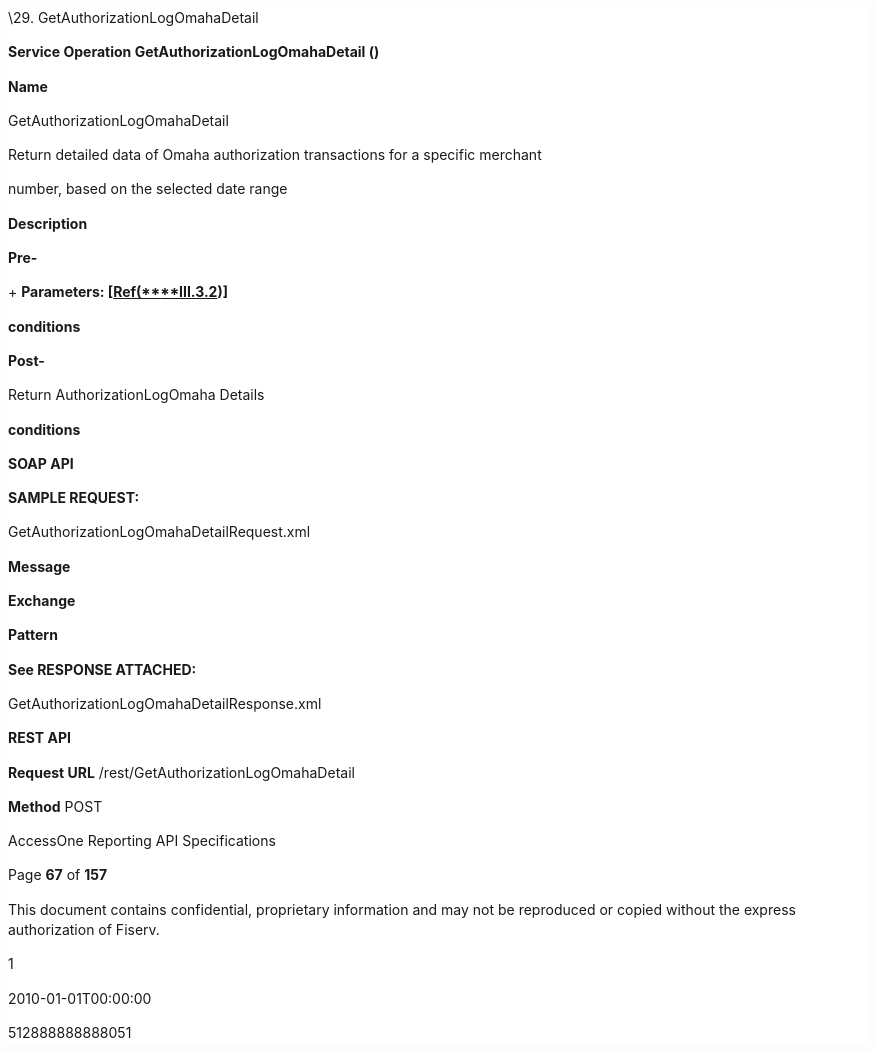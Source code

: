 \29. GetAuthorizationLogOmahaDetail

**Service Operation GetAuthorizationLogOmahaDetail ()**

**Name**

GetAuthorizationLogOmahaDetail

Return detailed data of Omaha authorization transactions for a specific merchant

number, based on the selected date range

**Description**

**Pre-**

\+ **Parameters: [[Ref(**](#br18)[**III.3.2](#br18))]**

**conditions**

**Post-**

Return AuthorizationLogOmaha Details

**conditions**

**SOAP API**

**SAMPLE REQUEST:**

GetAuthorizationLogOmahaDetailRequest.xml

**Message**

**Exchange**

**Pattern**

**See RESPONSE ATTACHED:**

GetAuthorizationLogOmahaDetailResponse.xml

**REST API**

**Request URL** /rest/GetAuthorizationLogOmahaDetail

**Method** POST

AccessOne Reporting API Specifications

Page **67** of **157**

This document contains confidential, proprietary information and may not be reproduced or copied without the express authorization of Fiserv.





<MerchantSummaryFilter xmlns="http://api.lonestar.com/types">

<CurrentPageIndex>1</CurrentPageIndex>

<FromDate>2010-01-01T00:00:00</FromDate>

<MerchantNumber>512888888888051</MerchantNumber>
